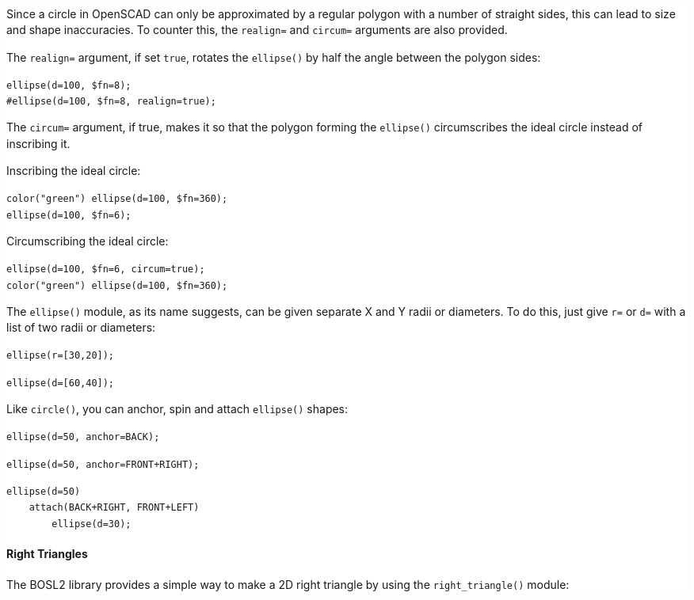 Since a circle in OpenSCAD can only be approximated by a regular polygon with a number
of straight sides, this can lead to size and shape inaccuracies.  To counter this, the
`realign=` and `circum=` arguments are also provided.

The `realign=` argument, if set `true`, rotates the `ellipse()` by half the angle
between the polygon sides:

```openscad-2D
ellipse(d=100, $fn=8);
#ellipse(d=100, $fn=8, realign=true);
```

The `circum=` argument, if true, makes it so that the polygon forming the
`ellipse()` circumscribes the ideal circle instead of inscribing it.

Inscribing the ideal circle:

```openscad-2D
color("green") ellipse(d=100, $fn=360);
ellipse(d=100, $fn=6);
```

Circumscribing the ideal circle:

```openscad-2D
ellipse(d=100, $fn=6, circum=true);
color("green") ellipse(d=100, $fn=360);
```

The `ellipse()` module, as its name suggests, can be given separate X and Y radii
or diameters.  To do this, just give `r=` or `d=` with a list of two radii or
diameters:

```openscad-2D
ellipse(r=[30,20]);
```

```openscad-2D
ellipse(d=[60,40]);
```

Like `circle()`, you can anchor, spin and attach `ellipse()` shapes:

```openscad-2D
ellipse(d=50, anchor=BACK);
```

```openscad-2D
ellipse(d=50, anchor=FRONT+RIGHT);
```

```openscad-2D
ellipse(d=50)
    attach(BACK+RIGHT, FRONT+LEFT)
        ellipse(d=30);
```


#### Right Triangles
The BOSL2 library provides a simple way to make a 2D right triangle by using the `right_triangle()` module:

